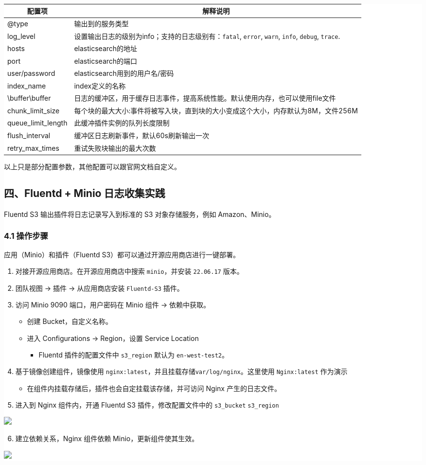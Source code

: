 | 配置项              | 解释说明                                                     |
| ------------------- | ------------------------------------------------------------ |
| @type               | 输出到的服务类型                                             |
| log_level           | 设置输出日志的级别为info；支持的日志级别有：`fatal`, `error`, `warn`, `info`, `debug`, `trace`. |
| hosts               | elasticsearch的地址                                          |
| port                | elasticsearch的端口                                          |
| user/password       | elasticsearch用到的用户名/密码                               |
| index_name          | index定义的名称                                              |
| \buffer\buffer | 日志的缓冲区，用于缓存日志事件，提高系统性能。默认使用内存，也可以使用file文件 |
| chunk_limit_size    | 每个块的最大大小:事件将被写入块，直到块的大小变成这个大小，内存默认为8M，文件256M |
| queue_limit_length  | 此缓冲插件实例的队列长度限制                                 |
| flush_interval      | 缓冲区日志刷新事件，默认60s刷新输出一次                      |
| retry_max_times     | 重试失败块输出的最大次数                                     |

以上只是部分配置参数，其他配置可以跟官网文档自定义。



## 四、Fluentd + Minio 日志收集实践

Fluentd S3 输出插件将日志记录写入到标准的 S3 对象存储服务，例如 Amazon、Minio。

### 4.1 操作步骤

应用（Minio）和插件（Fluentd S3）都可以通过开源应用商店进行一键部署。

1. 对接开源应用商店。在开源应用商店中搜索 `minio`，并安装 `22.06.17` 版本。

2. 团队视图 -> 插件 -> 从应用商店安装 `Fluentd-S3` 插件。

3. 访问 Minio 9090 端口，用户密码在 Minio 组件 -> 依赖中获取。

   * 创建 Bucket，自定义名称。

   * 进入 Configurations -> Region，设置 Service Location
     * Fluentd 插件的配置文件中 `s3_region` 默认为 `en-west-test2`。

4. 基于镜像创建组件，镜像使用 `nginx:latest`，并且挂载存储`var/log/nginx`。这里使用 `Nginx:latest` 作为演示

   *  在组件内挂载存储后，插件也会自定挂载该存储，并可访问 Nginx 产生的日志文件。

5. 进入到 Nginx 组件内，开通 Fluentd S3 插件，修改配置文件中的 `s3_bucket` `s3_region`

![](https://static.goodrain.com/wechat/flunetd/5.png)

6. 建立依赖关系，Nginx 组件依赖 Minio，更新组件使其生效。

![](https://static.goodrain.com/wechat/flunetd/6.png)
